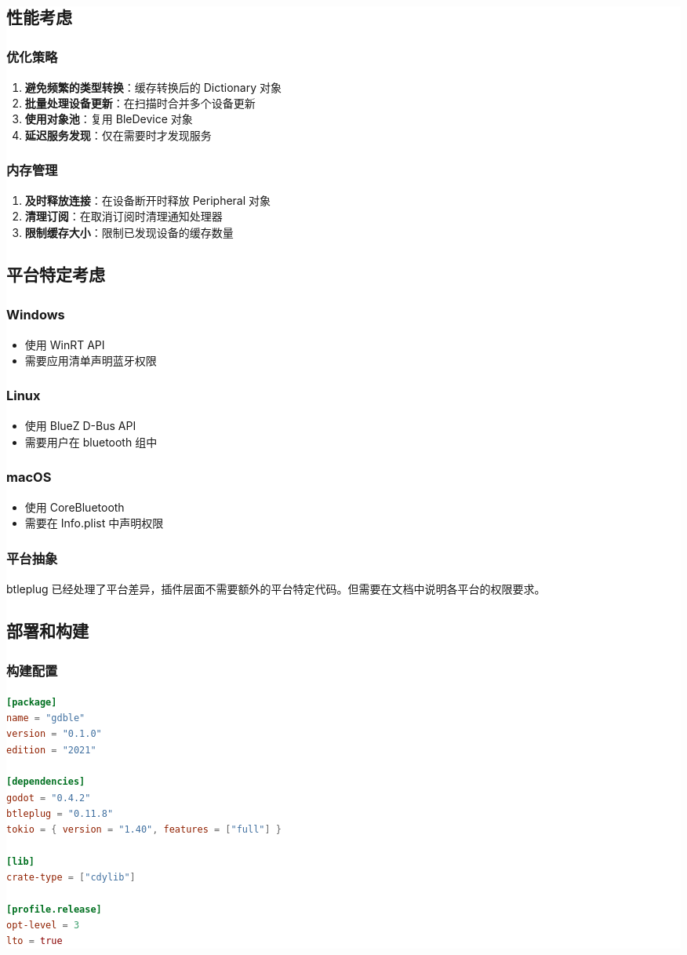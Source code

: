 ## 性能考虑

### 优化策略

1. **避免频繁的类型转换**：缓存转换后的 Dictionary 对象
2. **批量处理设备更新**：在扫描时合并多个设备更新
3. **使用对象池**：复用 BleDevice 对象
4. **延迟服务发现**：仅在需要时才发现服务

### 内存管理

1. **及时释放连接**：在设备断开时释放 Peripheral 对象
2. **清理订阅**：在取消订阅时清理通知处理器
3. **限制缓存大小**：限制已发现设备的缓存数量

## 平台特定考虑

### Windows
- 使用 WinRT API
- 需要应用清单声明蓝牙权限

### Linux
- 使用 BlueZ D-Bus API
- 需要用户在 bluetooth 组中

### macOS
- 使用 CoreBluetooth
- 需要在 Info.plist 中声明权限

### 平台抽象

btleplug 已经处理了平台差异，插件层面不需要额外的平台特定代码。但需要在文档中说明各平台的权限要求。

## 部署和构建

### 构建配置

```toml
[package]
name = "gdble"
version = "0.1.0"
edition = "2021"

[dependencies]
godot = "0.4.2"
btleplug = "0.11.8"
tokio = { version = "1.40", features = ["full"] }

[lib]
crate-type = ["cdylib"]

[profile.release]
opt-level = 3
lto = true
```
